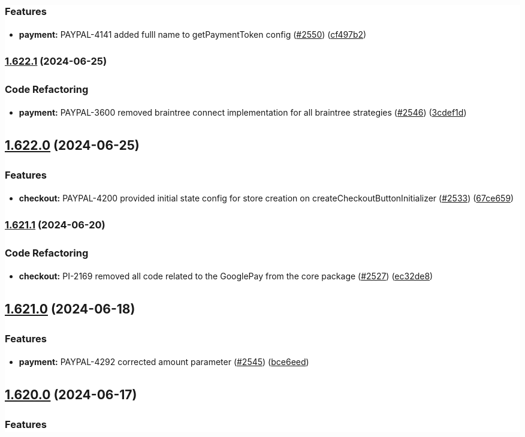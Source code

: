 
### Features

* **payment:** PAYPAL-4141 added fulll name to getPaymentToken config ([#2550](https://github.com/bigcommerce/checkout-sdk-js/issues/2550)) ([cf497b2](https://github.com/bigcommerce/checkout-sdk-js/commit/cf497b2d854e877c86d1295ea76cc6a32cc9735a))

### [1.622.1](https://github.com/bigcommerce/checkout-sdk-js/compare/v1.622.0...v1.622.1) (2024-06-25)


### Code Refactoring

* **payment:** PAYPAL-3600 removed braintree connect implementation for all braintree strategies ([#2546](https://github.com/bigcommerce/checkout-sdk-js/issues/2546)) ([3cdef1d](https://github.com/bigcommerce/checkout-sdk-js/commit/3cdef1d640759f86faf9b7880e3ec6218ad2140d))

## [1.622.0](https://github.com/bigcommerce/checkout-sdk-js/compare/v1.621.1...v1.622.0) (2024-06-25)


### Features

* **checkout:** PAYPAL-4200 provided initial state config for store creation on createCheckoutButtonInitializer ([#2533](https://github.com/bigcommerce/checkout-sdk-js/issues/2533)) ([67ce659](https://github.com/bigcommerce/checkout-sdk-js/commit/67ce6596a3e03e1cd32443b381ee87771646c114))

### [1.621.1](https://github.com/bigcommerce/checkout-sdk-js/compare/v1.621.0...v1.621.1) (2024-06-20)


### Code Refactoring

* **checkout:** PI-2169 removed all code related to the GooglePay from the core package ([#2527](https://github.com/bigcommerce/checkout-sdk-js/issues/2527)) ([ec32de8](https://github.com/bigcommerce/checkout-sdk-js/commit/ec32de80000b58fe37b4d69e1bf265af4beadc52))

## [1.621.0](https://github.com/bigcommerce/checkout-sdk-js/compare/v1.620.0...v1.621.0) (2024-06-18)


### Features

* **payment:** PAYPAL-4292 corrected amount parameter ([#2545](https://github.com/bigcommerce/checkout-sdk-js/issues/2545)) ([bce6eed](https://github.com/bigcommerce/checkout-sdk-js/commit/bce6eed29114e94733b4dcd29d5d0794bb4c6275))

## [1.620.0](https://github.com/bigcommerce/checkout-sdk-js/compare/v1.619.0...v1.620.0) (2024-06-17)


### Features
